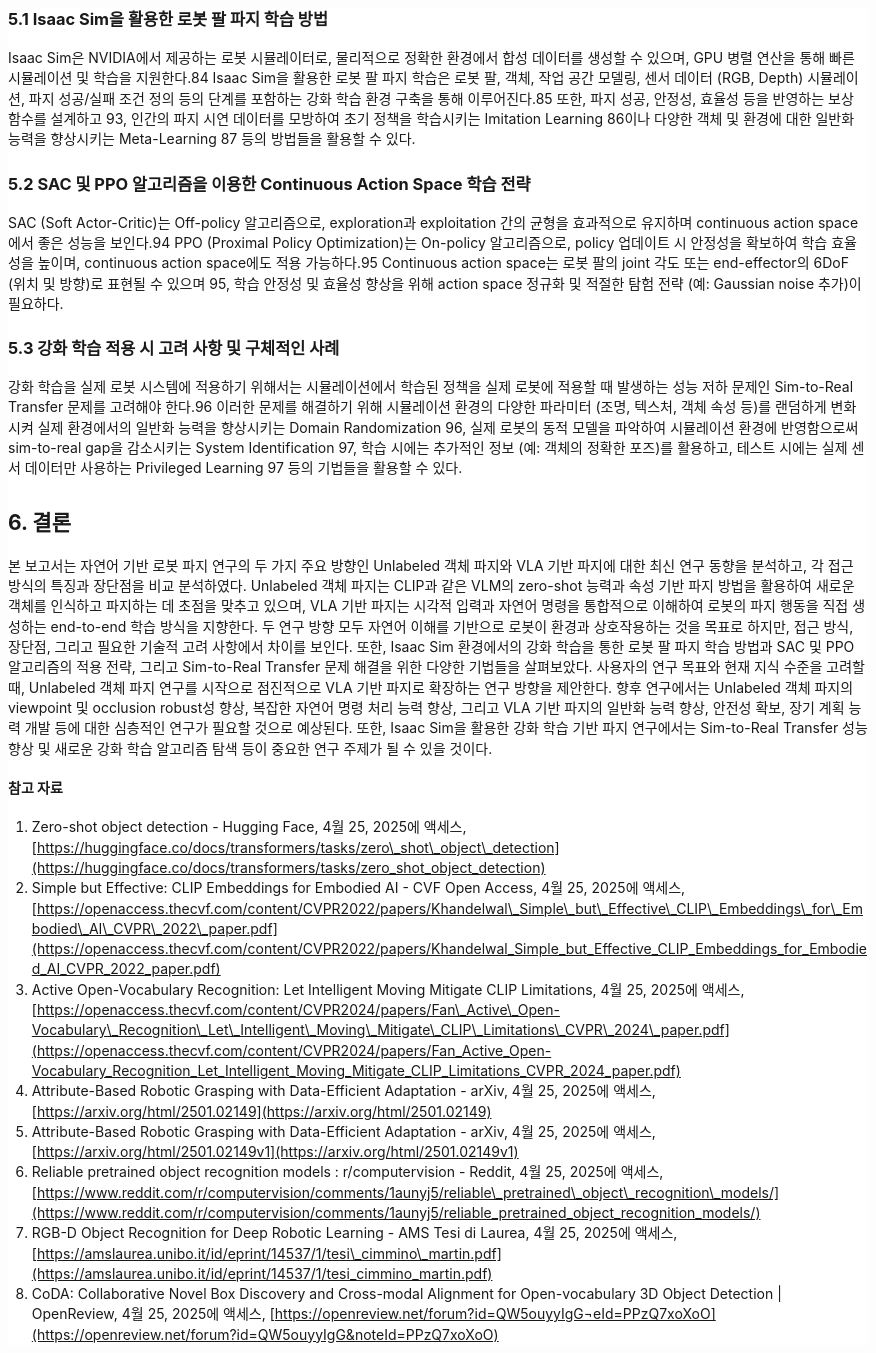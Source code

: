 ### **5.1 Isaac Sim을 활용한 로봇 팔 파지 학습 방법**

Isaac Sim은 NVIDIA에서 제공하는 로봇 시뮬레이터로, 물리적으로 정확한 환경에서 합성 데이터를 생성할 수 있으며, GPU 병렬 연산을 통해 빠른 시뮬레이션 및 학습을 지원한다.84 Isaac Sim을 활용한 로봇 팔 파지 학습은 로봇 팔, 객체, 작업 공간 모델링, 센서 데이터 (RGB, Depth) 시뮬레이션, 파지 성공/실패 조건 정의 등의 단계를 포함하는 강화 학습 환경 구축을 통해 이루어진다.85 또한, 파지 성공, 안정성, 효율성 등을 반영하는 보상 함수를 설계하고 93, 인간의 파지 시연 데이터를 모방하여 초기 정책을 학습시키는 Imitation Learning 86이나 다양한 객체 및 환경에 대한 일반화 능력을 향상시키는 Meta-Learning 87 등의 방법들을 활용할 수 있다.

### **5.2 SAC 및 PPO 알고리즘을 이용한 Continuous Action Space 학습 전략**

SAC (Soft Actor-Critic)는 Off-policy 알고리즘으로, exploration과 exploitation 간의 균형을 효과적으로 유지하며 continuous action space에서 좋은 성능을 보인다.94 PPO (Proximal Policy Optimization)는 On-policy 알고리즘으로, policy 업데이트 시 안정성을 확보하여 학습 효율성을 높이며, continuous action space에도 적용 가능하다.95 Continuous action space는 로봇 팔의 joint 각도 또는 end-effector의 6DoF (위치 및 방향)로 표현될 수 있으며 95, 학습 안정성 및 효율성 향상을 위해 action space 정규화 및 적절한 탐험 전략 (예: Gaussian noise 추가)이 필요하다.

### **5.3 강화 학습 적용 시 고려 사항 및 구체적인 사례**

강화 학습을 실제 로봇 시스템에 적용하기 위해서는 시뮬레이션에서 학습된 정책을 실제 로봇에 적용할 때 발생하는 성능 저하 문제인 Sim-to-Real Transfer 문제를 고려해야 한다.96 이러한 문제를 해결하기 위해 시뮬레이션 환경의 다양한 파라미터 (조명, 텍스처, 객체 속성 등)를 랜덤하게 변화시켜 실제 환경에서의 일반화 능력을 향상시키는 Domain Randomization 96, 실제 로봇의 동적 모델을 파악하여 시뮬레이션 환경에 반영함으로써 sim-to-real gap을 감소시키는 System Identification 97, 학습 시에는 추가적인 정보 (예: 객체의 정확한 포즈)를 활용하고, 테스트 시에는 실제 센서 데이터만 사용하는 Privileged Learning 97 등의 기법들을 활용할 수 있다.

## **6\. 결론**

본 보고서는 자연어 기반 로봇 파지 연구의 두 가지 주요 방향인 Unlabeled 객체 파지와 VLA 기반 파지에 대한 최신 연구 동향을 분석하고, 각 접근 방식의 특징과 장단점을 비교 분석하였다. Unlabeled 객체 파지는 CLIP과 같은 VLM의 zero-shot 능력과 속성 기반 파지 방법을 활용하여 새로운 객체를 인식하고 파지하는 데 초점을 맞추고 있으며, VLA 기반 파지는 시각적 입력과 자연어 명령을 통합적으로 이해하여 로봇의 파지 행동을 직접 생성하는 end-to-end 학습 방식을 지향한다. 두 연구 방향 모두 자연어 이해를 기반으로 로봇이 환경과 상호작용하는 것을 목표로 하지만, 접근 방식, 장단점, 그리고 필요한 기술적 고려 사항에서 차이를 보인다. 또한, Isaac Sim 환경에서의 강화 학습을 통한 로봇 팔 파지 학습 방법과 SAC 및 PPO 알고리즘의 적용 전략, 그리고 Sim-to-Real Transfer 문제 해결을 위한 다양한 기법들을 살펴보았다. 사용자의 연구 목표와 현재 지식 수준을 고려할 때, Unlabeled 객체 파지 연구를 시작으로 점진적으로 VLA 기반 파지로 확장하는 연구 방향을 제안한다. 향후 연구에서는 Unlabeled 객체 파지의 viewpoint 및 occlusion robust성 향상, 복잡한 자연어 명령 처리 능력 향상, 그리고 VLA 기반 파지의 일반화 능력 향상, 안전성 확보, 장기 계획 능력 개발 등에 대한 심층적인 연구가 필요할 것으로 예상된다. 또한, Isaac Sim을 활용한 강화 학습 기반 파지 연구에서는 Sim-to-Real Transfer 성능 향상 및 새로운 강화 학습 알고리즘 탐색 등이 중요한 연구 주제가 될 수 있을 것이다.

#### **참고 자료**

1. Zero-shot object detection \- Hugging Face, 4월 25, 2025에 액세스, [https://huggingface.co/docs/transformers/tasks/zero\_shot\_object\_detection](https://huggingface.co/docs/transformers/tasks/zero_shot_object_detection)  
2. Simple but Effective: CLIP Embeddings for Embodied AI \- CVF Open Access, 4월 25, 2025에 액세스, [https://openaccess.thecvf.com/content/CVPR2022/papers/Khandelwal\_Simple\_but\_Effective\_CLIP\_Embeddings\_for\_Embodied\_AI\_CVPR\_2022\_paper.pdf](https://openaccess.thecvf.com/content/CVPR2022/papers/Khandelwal_Simple_but_Effective_CLIP_Embeddings_for_Embodied_AI_CVPR_2022_paper.pdf)  
3. Active Open-Vocabulary Recognition: Let Intelligent Moving Mitigate CLIP Limitations, 4월 25, 2025에 액세스, [https://openaccess.thecvf.com/content/CVPR2024/papers/Fan\_Active\_Open-Vocabulary\_Recognition\_Let\_Intelligent\_Moving\_Mitigate\_CLIP\_Limitations\_CVPR\_2024\_paper.pdf](https://openaccess.thecvf.com/content/CVPR2024/papers/Fan_Active_Open-Vocabulary_Recognition_Let_Intelligent_Moving_Mitigate_CLIP_Limitations_CVPR_2024_paper.pdf)  
4. Attribute-Based Robotic Grasping with Data-Efficient Adaptation \- arXiv, 4월 25, 2025에 액세스, [https://arxiv.org/html/2501.02149](https://arxiv.org/html/2501.02149)  
5. Attribute-Based Robotic Grasping with Data-Efficient Adaptation \- arXiv, 4월 25, 2025에 액세스, [https://arxiv.org/html/2501.02149v1](https://arxiv.org/html/2501.02149v1)  
6. Reliable pretrained object recognition models : r/computervision \- Reddit, 4월 25, 2025에 액세스, [https://www.reddit.com/r/computervision/comments/1aunyj5/reliable\_pretrained\_object\_recognition\_models/](https://www.reddit.com/r/computervision/comments/1aunyj5/reliable_pretrained_object_recognition_models/)  
7. RGB-D Object Recognition for Deep Robotic Learning \- AMS Tesi di Laurea, 4월 25, 2025에 액세스, [https://amslaurea.unibo.it/id/eprint/14537/1/tesi\_cimmino\_martin.pdf](https://amslaurea.unibo.it/id/eprint/14537/1/tesi_cimmino_martin.pdf)  
8. CoDA: Collaborative Novel Box Discovery and Cross-modal Alignment for Open-vocabulary 3D Object Detection | OpenReview, 4월 25, 2025에 액세스, [https://openreview.net/forum?id=QW5ouyyIgG¬eId=PPzQ7xoXoO](https://openreview.net/forum?id=QW5ouyyIgG&noteId=PPzQ7xoXoO)  
